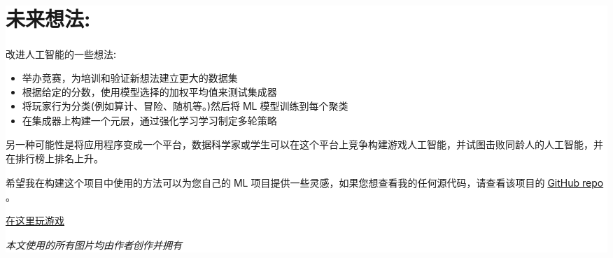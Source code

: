 # 未来想法:

改进人工智能的一些想法:

*   举办竞赛，为培训和验证新想法建立更大的数据集
*   根据给定的分数，使用模型选择的加权平均值来测试集成器
*   将玩家行为分类(例如算计、冒险、随机等。)然后将 ML 模型训练到每个聚类
*   在集成器上构建一个元层，通过强化学习学习制定多轮策略

另一种可能性是将应用程序变成一个平台，数据科学家或学生可以在这个平台上竞争构建游戏人工智能，并试图击败同龄人的人工智能，并在排行榜上排名上升。

希望我在构建这个项目中使用的方法可以为您自己的 ML 项目提供一些灵感，如果您想查看我的任何源代码，请查看该项目的 [GitHub repo](https://github.com/alfischer33/rps-ai) 。

[在这里玩游戏](https://rps-ai-game.herokuapp.com/)

*本文使用的所有图片均由作者创作并拥有*
